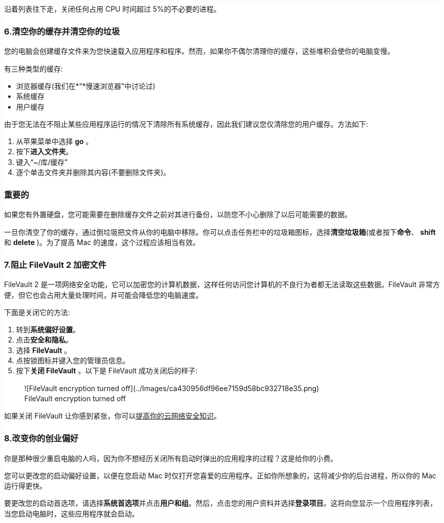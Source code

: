 沿着列表往下走，关闭任何占用 CPU 时间超过 5%的不必要的进程。

### 6.清空你的缓存并清空你的垃圾

您的电脑会创建缓存文件来为您快速载入应用程序和程序。然而，如果你不偶尔清理你的缓存，这些堆积会使你的电脑变慢。

有三种类型的缓存:

*   浏览器缓存(我们在*“*慢速浏览器”中讨论过)
*   系统缓存
*   用户缓存

由于您无法在不阻止某些应用程序运行的情况下清除所有系统缓存，因此我们建议您仅清除您的用户缓存。方法如下:

1.  从苹果菜单中选择 **go** 。
2.  按下**进入文件夹**。
3.  键入“~/库/缓存”
4.  逐个单击文件夹并删除其内容(不要删除文件夹)。

<aside role="note" class="wp-block-kinsta-notice is-style-important">

### 重要的

如果您有外置硬盘，您可能需要在删除缓存文件之前对其进行备份，以防您不小心删除了以后可能需要的数据。

</aside>

一旦你清空了你的缓存，通过倒垃圾把文件从你的电脑中移除。你可以点击任务栏中的垃圾箱图标，选择**清空垃圾箱**(或者按下**命令**、 **shift** 和 **delete** )。为了提高 Mac 的速度，这个过程应该相当有效。

### 7.阻止 FileVault 2 加密文件

FileVault 2 是一项网络安全功能，它可以加密您的计算机数据，这样任何访问您计算机的不良行为者都无法读取这些数据。FileVault 非常方便，但它也会占用大量处理时间，并可能会降低您的电脑速度。

下面是关闭它的方法:

1.  转到**系统偏好设置**。
2.  点击**安全和隐私**。
3.  选择 **FileVault** 。
4.  点按锁图标并键入您的管理员信息。
5.  按下**关闭 FileVault** 。以下是 FileVault 成功关闭后的样子:

<figure style="width: 1200px" class="wp-caption alignnone">![FileVault encryption turned off](../Images/ca430956df96ee7159d58bc932718e35.png)

<figcaption class="wp-caption-text">FileVault encryption turned off</figcaption>

</figure>

如果关闭 FileVault 让你感到紧张，你可以[提高你的云网络安全知识](https://kinsta.com/blog/cloud-security/)。

### 8.改变你的创业偏好

你是那种很少重启电脑的人吗，因为你不想经历关闭所有启动时弹出的应用程序的过程？这是给你的小费。

您可以更改您的启动偏好设置，以便在您启动 Mac 时仅打开您喜爱的应用程序。正如你所想象的，这将减少你的后台进程，所以你的 Mac 运行得更快。

要更改您的启动首选项，请选择**系统首选项**并点击**用户和组**。然后，点击您的用户资料并选择**登录项目**。这将向您显示一个应用程序列表，当您启动电脑时，这些应用程序就会启动。
